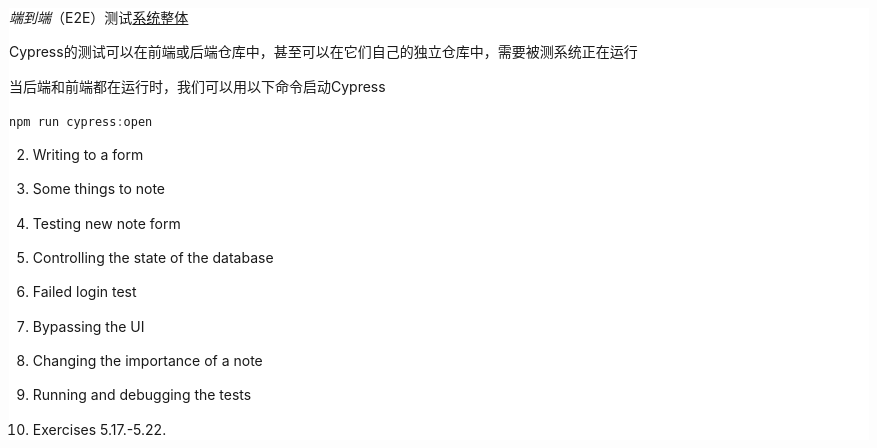    *端到端*（E2E）测试[系统整体](https://en.wikipedia.org/wiki/System_testing)

   Cypress的测试可以在前端或后端仓库中，甚至可以在它们自己的独立仓库中，需要被测系统正在运行

   当后端和前端都在运行时，我们可以用以下命令启动Cypress

   ```js
   npm run cypress:open
   ```

2. Writing to a form

   

3. Some things to note

   

4. Testing new note form

   

5. Controlling the state of the database

   

6. Failed login test

   

7. Bypassing the UI

   

8. Changing the importance of a note

   

9. Running and debugging the tests

   

10. Exercises 5.17.-5.22.